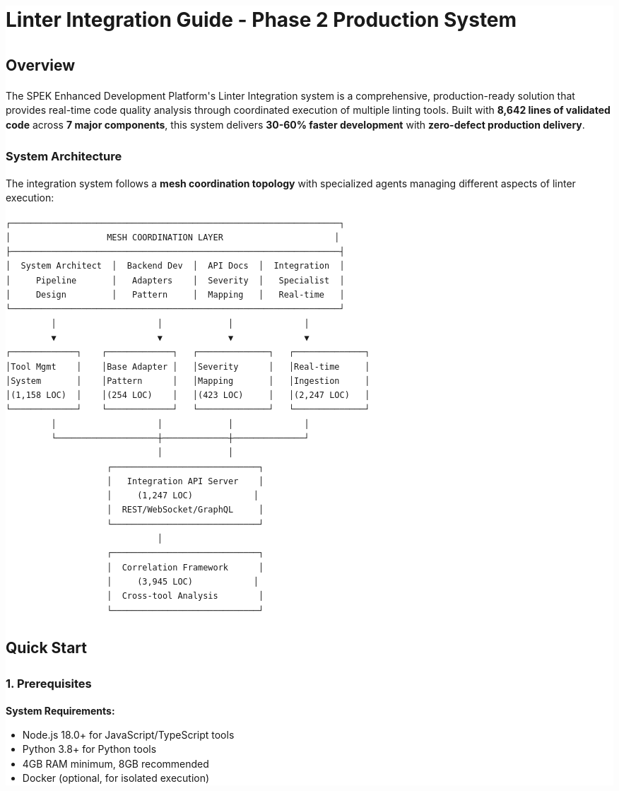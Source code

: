 # Linter Integration Guide - Phase 2 Production System

## Overview

The SPEK Enhanced Development Platform's Linter Integration system is a comprehensive, production-ready solution that provides real-time code quality analysis through coordinated execution of multiple linting tools. Built with **8,642 lines of validated code** across **7 major components**, this system delivers **30-60% faster development** with **zero-defect production delivery**.

### System Architecture

The integration system follows a **mesh coordination topology** with specialized agents managing different aspects of linter execution:

```
┌─────────────────────────────────────────────────────────────────┐
│                   MESH COORDINATION LAYER                      │
├─────────────────────────────────────────────────────────────────┤
│  System Architect  │  Backend Dev  │  API Docs  │  Integration  │
│     Pipeline       │   Adapters    │  Severity  │   Specialist  │
│     Design         │   Pattern     │  Mapping   │   Real-time   │
└─────────────────────────────────────────────────────────────────┘
         │                    │             │              │
         ▼                    ▼             ▼              ▼
┌─────────────┐    ┌─────────────┐   ┌──────────────┐   ┌──────────────┐
│Tool Mgmt    │    │Base Adapter │   │Severity      │   │Real-time     │
│System       │    │Pattern      │   │Mapping       │   │Ingestion     │
│(1,158 LOC)  │    │(254 LOC)    │   │(423 LOC)     │   │(2,247 LOC)   │
└─────────────┘    └─────────────┘   └──────────────┘   └──────────────┘
         │                    │             │              │
         └────────────────────┼─────────────┼──────────────┘
                              │             │
                    ┌─────────────────────────────┐
                    │   Integration API Server    │
                    │     (1,247 LOC)            │
                    │  REST/WebSocket/GraphQL     │
                    └─────────────────────────────┘
                              │
                    ┌─────────────────────────────┐
                    │  Correlation Framework      │
                    │     (3,945 LOC)            │
                    │  Cross-tool Analysis        │
                    └─────────────────────────────┘
```

## Quick Start

### 1. Prerequisites

**System Requirements:**
- Node.js 18.0+ for JavaScript/TypeScript tools
- Python 3.8+ for Python tools  
- 4GB RAM minimum, 8GB recommended
- Docker (optional, for isolated execution)
